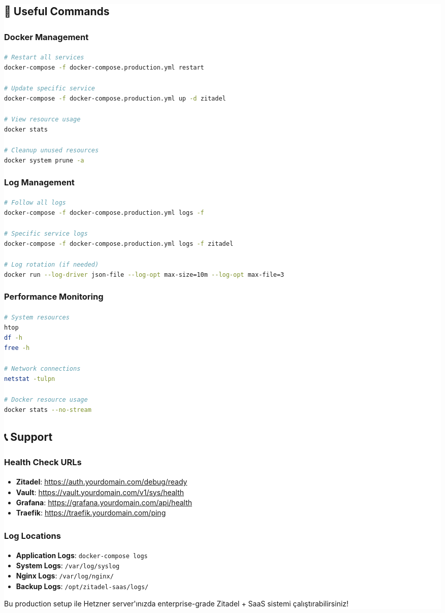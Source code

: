 ## 🔗 Useful Commands

### Docker Management
```bash
# Restart all services
docker-compose -f docker-compose.production.yml restart

# Update specific service
docker-compose -f docker-compose.production.yml up -d zitadel

# View resource usage
docker stats

# Cleanup unused resources
docker system prune -a
```

### Log Management
```bash
# Follow all logs
docker-compose -f docker-compose.production.yml logs -f

# Specific service logs
docker-compose -f docker-compose.production.yml logs -f zitadel

# Log rotation (if needed)
docker run --log-driver json-file --log-opt max-size=10m --log-opt max-file=3
```

### Performance Monitoring
```bash
# System resources
htop
df -h
free -h

# Network connections
netstat -tulpn

# Docker resource usage
docker stats --no-stream
```

## 📞 Support

### Health Check URLs
- **Zitadel**: https://auth.yourdomain.com/debug/ready
- **Vault**: https://vault.yourdomain.com/v1/sys/health
- **Grafana**: https://grafana.yourdomain.com/api/health
- **Traefik**: https://traefik.yourdomain.com/ping

### Log Locations
- **Application Logs**: `docker-compose logs`
- **System Logs**: `/var/log/syslog`
- **Nginx Logs**: `/var/log/nginx/`
- **Backup Logs**: `/opt/zitadel-saas/logs/`

Bu production setup ile Hetzner server'ınızda enterprise-grade Zitadel + SaaS sistemi çalıştırabilirsiniz!
